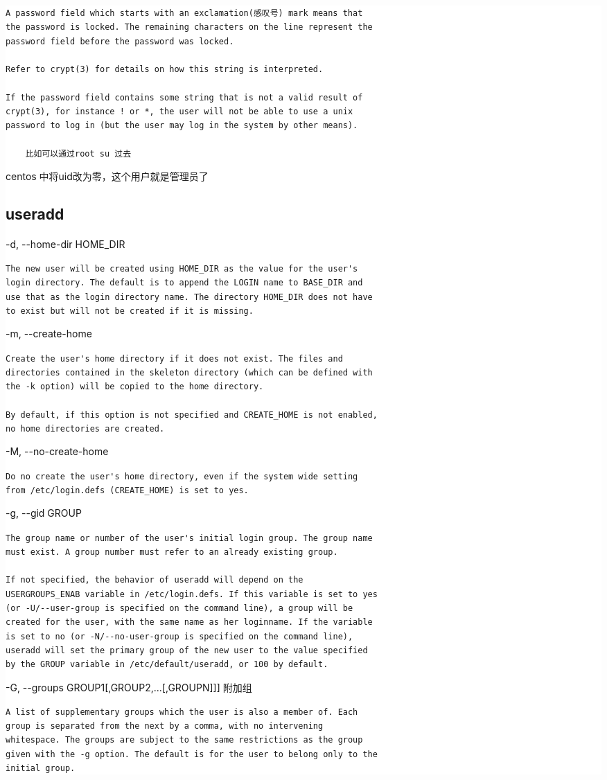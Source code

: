     A password field which starts with an exclamation(感叹号) mark means that
    the password is locked. The remaining characters on the line represent the
    password field before the password was locked.

    Refer to crypt(3) for details on how this string is interpreted.

    If the password field contains some string that is not a valid result of
    crypt(3), for instance ! or *, the user will not be able to use a unix
    password to log in (but the user may log in the system by other means).

        比如可以通过root su 过去

centos 中将uid改为零，这个用户就是管理员了

## useradd

-d, --home-dir HOME_DIR

    The new user will be created using HOME_DIR as the value for the user's
    login directory. The default is to append the LOGIN name to BASE_DIR and
    use that as the login directory name. The directory HOME_DIR does not have
    to exist but will not be created if it is missing.

-m, --create-home

    Create the user's home directory if it does not exist. The files and
    directories contained in the skeleton directory (which can be defined with
    the -k option) will be copied to the home directory.

    By default, if this option is not specified and CREATE_HOME is not enabled,
    no home directories are created.

-M, --no-create-home

    Do no create the user's home directory, even if the system wide setting
    from /etc/login.defs (CREATE_HOME) is set to yes.

-g, --gid GROUP

    The group name or number of the user's initial login group. The group name
    must exist. A group number must refer to an already existing group.

    If not specified, the behavior of useradd will depend on the
    USERGROUPS_ENAB variable in /etc/login.defs. If this variable is set to yes
    (or -U/--user-group is specified on the command line), a group will be
    created for the user, with the same name as her loginname. If the variable
    is set to no (or -N/--no-user-group is specified on the command line),
    useradd will set the primary group of the new user to the value specified
    by the GROUP variable in /etc/default/useradd, or 100 by default.



-G, --groups GROUP1[,GROUP2,...[,GROUPN]]] 附加组

    A list of supplementary groups which the user is also a member of. Each
    group is separated from the next by a comma, with no intervening
    whitespace. The groups are subject to the same restrictions as the group
    given with the -g option. The default is for the user to belong only to the
    initial group.
